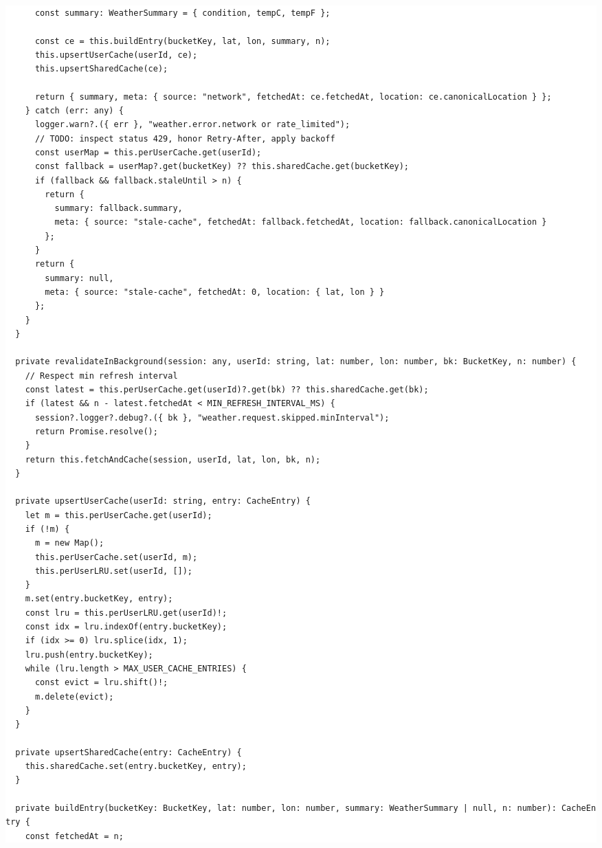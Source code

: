 ```Dashboard/src/services/weather.service.ts#L1-200
      const summary: WeatherSummary = { condition, tempC, tempF };

      const ce = this.buildEntry(bucketKey, lat, lon, summary, n);
      this.upsertUserCache(userId, ce);
      this.upsertSharedCache(ce);

      return { summary, meta: { source: "network", fetchedAt: ce.fetchedAt, location: ce.canonicalLocation } };
    } catch (err: any) {
      logger.warn?.({ err }, "weather.error.network or rate_limited");
      // TODO: inspect status 429, honor Retry-After, apply backoff
      const userMap = this.perUserCache.get(userId);
      const fallback = userMap?.get(bucketKey) ?? this.sharedCache.get(bucketKey);
      if (fallback && fallback.staleUntil > n) {
        return {
          summary: fallback.summary,
          meta: { source: "stale-cache", fetchedAt: fallback.fetchedAt, location: fallback.canonicalLocation }
        };
      }
      return {
        summary: null,
        meta: { source: "stale-cache", fetchedAt: 0, location: { lat, lon } }
      };
    }
  }

  private revalidateInBackground(session: any, userId: string, lat: number, lon: number, bk: BucketKey, n: number) {
    // Respect min refresh interval
    const latest = this.perUserCache.get(userId)?.get(bk) ?? this.sharedCache.get(bk);
    if (latest && n - latest.fetchedAt < MIN_REFRESH_INTERVAL_MS) {
      session?.logger?.debug?.({ bk }, "weather.request.skipped.minInterval");
      return Promise.resolve();
    }
    return this.fetchAndCache(session, userId, lat, lon, bk, n);
  }

  private upsertUserCache(userId: string, entry: CacheEntry) {
    let m = this.perUserCache.get(userId);
    if (!m) {
      m = new Map();
      this.perUserCache.set(userId, m);
      this.perUserLRU.set(userId, []);
    }
    m.set(entry.bucketKey, entry);
    const lru = this.perUserLRU.get(userId)!;
    const idx = lru.indexOf(entry.bucketKey);
    if (idx >= 0) lru.splice(idx, 1);
    lru.push(entry.bucketKey);
    while (lru.length > MAX_USER_CACHE_ENTRIES) {
      const evict = lru.shift()!;
      m.delete(evict);
    }
  }

  private upsertSharedCache(entry: CacheEntry) {
    this.sharedCache.set(entry.bucketKey, entry);
  }

  private buildEntry(bucketKey: BucketKey, lat: number, lon: number, summary: WeatherSummary | null, n: number): CacheEntry {
    const fetchedAt = n;
```